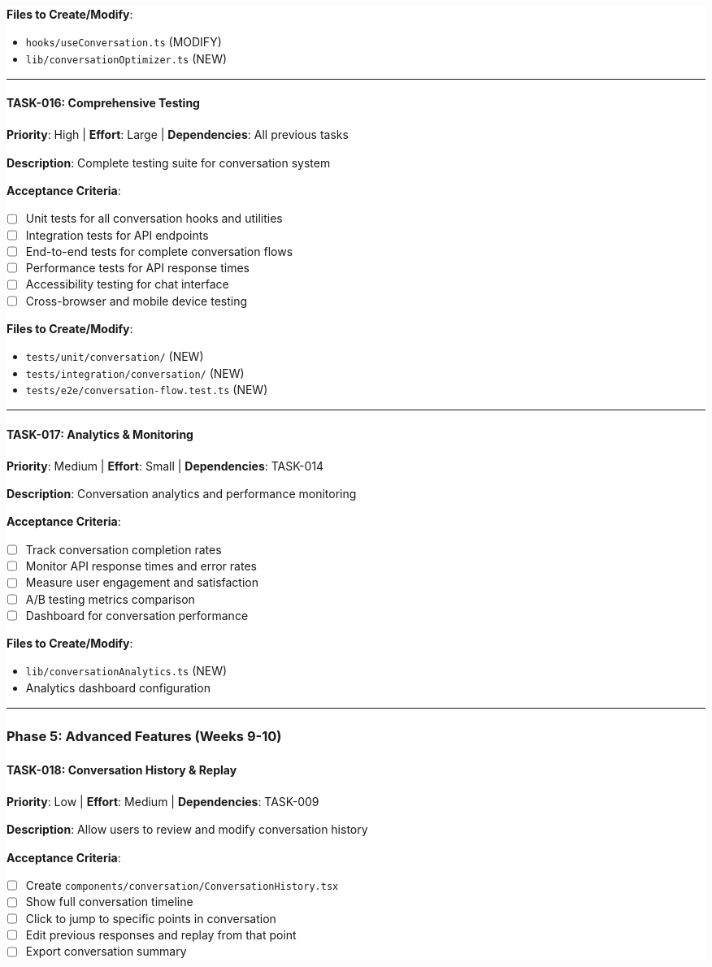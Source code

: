 **Files to Create/Modify**:
- `hooks/useConversation.ts` (MODIFY)
- `lib/conversationOptimizer.ts` (NEW)

---

#### TASK-016: Comprehensive Testing
**Priority**: High | **Effort**: Large | **Dependencies**: All previous tasks

**Description**: Complete testing suite for conversation system

**Acceptance Criteria**:
- [ ] Unit tests for all conversation hooks and utilities
- [ ] Integration tests for API endpoints
- [ ] End-to-end tests for complete conversation flows
- [ ] Performance tests for API response times
- [ ] Accessibility testing for chat interface
- [ ] Cross-browser and mobile device testing

**Files to Create/Modify**:
- `tests/unit/conversation/` (NEW)
- `tests/integration/conversation/` (NEW)
- `tests/e2e/conversation-flow.test.ts` (NEW)

---

#### TASK-017: Analytics & Monitoring
**Priority**: Medium | **Effort**: Small | **Dependencies**: TASK-014

**Description**: Conversation analytics and performance monitoring

**Acceptance Criteria**:
- [ ] Track conversation completion rates
- [ ] Monitor API response times and error rates
- [ ] Measure user engagement and satisfaction
- [ ] A/B testing metrics comparison
- [ ] Dashboard for conversation performance

**Files to Create/Modify**:
- `lib/conversationAnalytics.ts` (NEW)
- Analytics dashboard configuration

---

### Phase 5: Advanced Features (Weeks 9-10)

#### TASK-018: Conversation History & Replay
**Priority**: Low | **Effort**: Medium | **Dependencies**: TASK-009

**Description**: Allow users to review and modify conversation history

**Acceptance Criteria**:
- [ ] Create `components/conversation/ConversationHistory.tsx`
- [ ] Show full conversation timeline
- [ ] Click to jump to specific points in conversation
- [ ] Edit previous responses and replay from that point
- [ ] Export conversation summary
